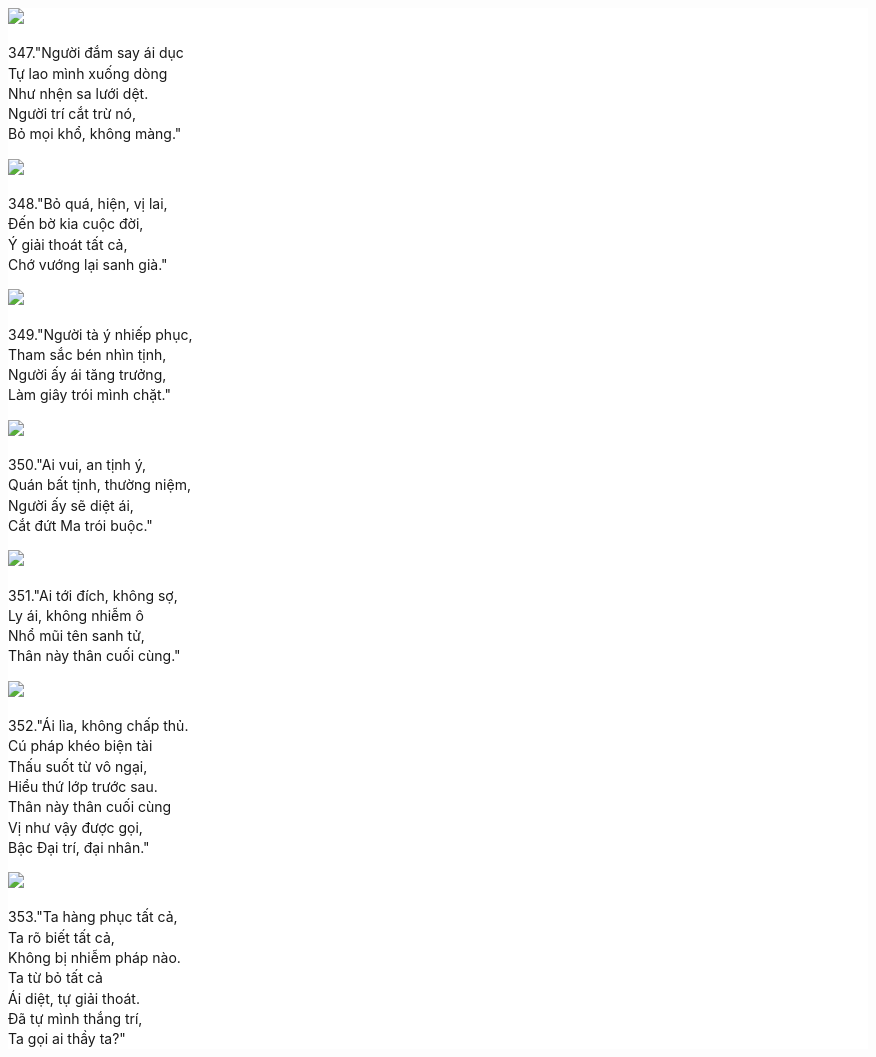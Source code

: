 ![](https://placehold.co/600x400/FFA500/FFF)

347."Người đắm say ái dục  
Tự lao mình xuống dòng  
Như nhện sa lưới dệt.  
Người trí cắt trừ nó,  
Bỏ mọi khổ, không màng."

![](https://placehold.co/600x400/FFA500/FFF)

348."Bỏ quá, hiện, vị lai,  
Ðến bờ kia cuộc đời,  
Ý giải thoát tất cả,  
Chớ vướng lại sanh già."

![](https://placehold.co/600x400/FFA500/FFF)

349."Người tà ý nhiếp phục,  
Tham sắc bén nhìn tịnh,  
Người ấy ái tăng trưởng,  
Làm giây trói mình chặt."

![](https://placehold.co/600x400/FFA500/FFF)

350."Ai vui, an tịnh ý,  
Quán bất tịnh, thường niệm,  
Người ấy sẽ diệt ái,  
Cắt đứt Ma trói buộc."

![](https://placehold.co/600x400/FFA500/FFF)

351."Ai tới đích, không sợ,  
Ly ái, không nhiễm ô  
Nhổ mũi tên sanh tử,  
Thân này thân cuối cùng."

![](https://placehold.co/600x400/FFA500/FFF)

352."Ái lìa, không chấp thủ.  
Cú pháp khéo biện tài  
Thấu suốt từ vô ngại,  
Hiểu thứ lớp trước sau.  
Thân này thân cuối cùng  
Vị như vậy được gọi,  
Bậc Ðại trí, đại nhân."

![](https://placehold.co/600x400/FFA500/FFF)

353."Ta hàng phục tất cả,  
Ta rõ biết tất cả,  
Không bị nhiễm pháp nào.  
Ta từ bỏ tất cả  
Ái diệt, tự giải thoát.  
Ðã tự mình thắng trí,  
Ta gọi ai thầy ta?"
